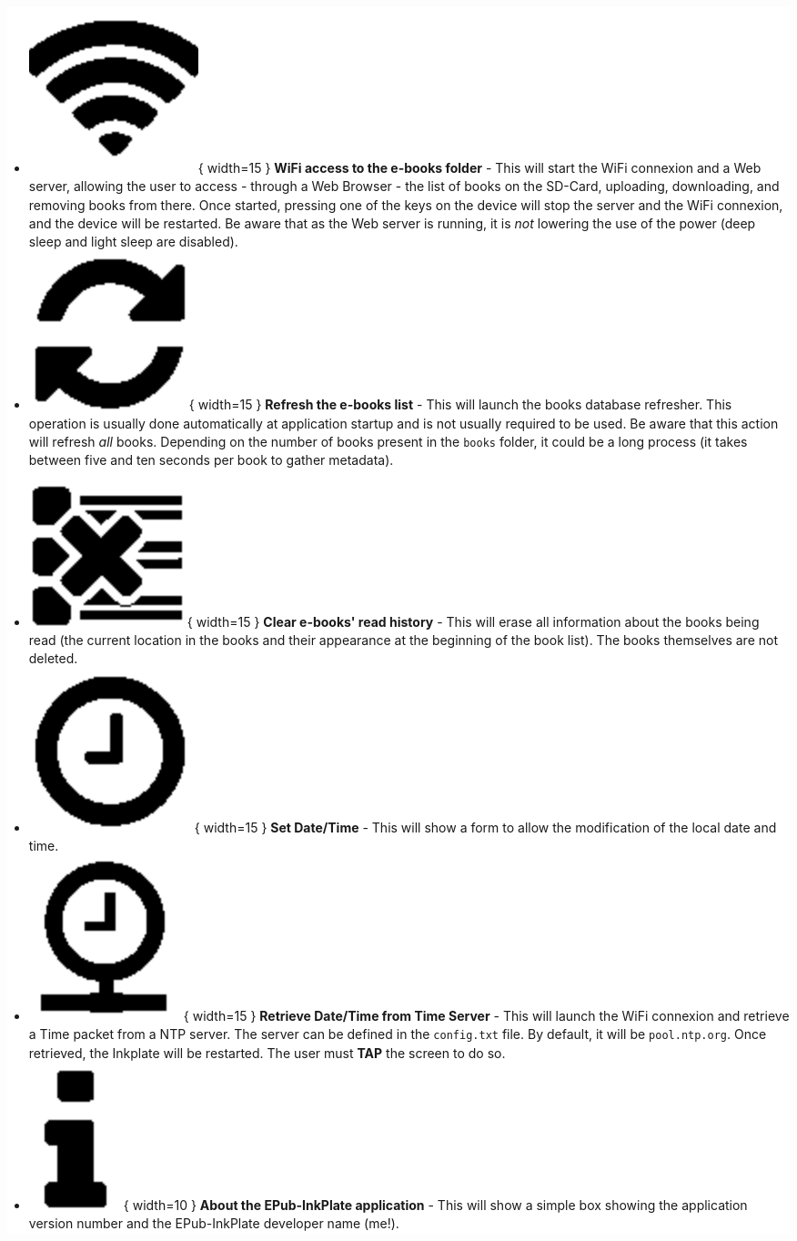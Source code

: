 - ![](pictures/icon-wifi.png){ width=15 } **WiFi access to the e-books folder** - This will start the WiFi connexion and a Web server, allowing the user to access - through a Web Browser - the list of books on the SD-Card, uploading, downloading, and removing books from there. Once started, pressing one of the keys on the device will stop the server and the WiFi connexion, and the device will be restarted. Be aware that as the Web server is running, it is *not* lowering the use of the power (deep sleep and light sleep are disabled).
- ![](pictures/icon-refresh.png){ width=15 } **Refresh the e-books list** - This will launch the books database refresher. This operation is usually done automatically at application startup and is not usually required to be used. Be aware that this action will refresh *all* books. Depending on the number of books present in the `books` folder, it could be a long process (it takes between five and ten seconds per book to gather metadata). 
- ![](pictures/icon-clr-history.png){ width=15 } **Clear e-books' read history** - This will erase all information about the books being read (the current location in the books and their appearance at the beginning of the book list). The books themselves are not deleted.
- ![](pictures/icon-time.png){ width=15 } **Set Date/Time** - This will show a form to allow the modification of the local date and time.
- ![](pictures/icon-ntp.png){ width=15 } **Retrieve Date/Time from Time Server** -  This will launch the WiFi connexion and retrieve a Time packet from a NTP server. The server can be defined in the `config.txt` file. By default, it will be `pool.ntp.org`. Once retrieved, the Inkplate will be restarted. The user must **TAP** the screen to do so.
- ![](pictures/icon-info.png){ width=10 } **About the EPub-InkPlate application** - This will show a simple box showing the application version number and the EPub-InkPlate developer name (me!).